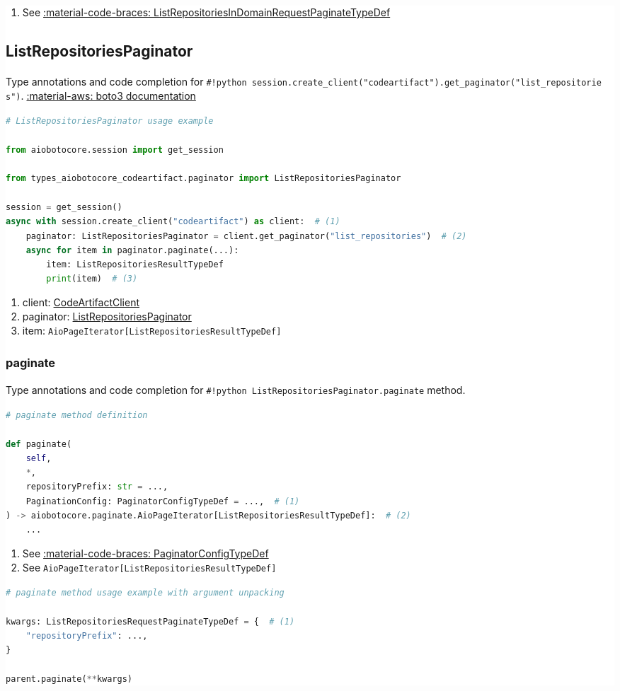 1. See [:material-code-braces: ListRepositoriesInDomainRequestPaginateTypeDef](./type_defs.md#listrepositoriesindomainrequestpaginatetypedef)
## ListRepositoriesPaginator

Type annotations and code completion for `#!python session.create_client("codeartifact").get_paginator("list_repositories")`.
[:material-aws: boto3 documentation](https://boto3.amazonaws.com/v1/documentation/api/latest/reference/services/codeartifact/paginator/ListRepositories.html#CodeArtifact.Paginator.ListRepositories)

```python
# ListRepositoriesPaginator usage example

from aiobotocore.session import get_session

from types_aiobotocore_codeartifact.paginator import ListRepositoriesPaginator

session = get_session()
async with session.create_client("codeartifact") as client:  # (1)
    paginator: ListRepositoriesPaginator = client.get_paginator("list_repositories")  # (2)
    async for item in paginator.paginate(...):
        item: ListRepositoriesResultTypeDef
        print(item)  # (3)
```

1. client: [CodeArtifactClient](./client.md)
2. paginator: [ListRepositoriesPaginator](./paginators.md#listrepositoriespaginator)
3. item: `AioPageIterator[ListRepositoriesResultTypeDef]`


### paginate

Type annotations and code completion for `#!python ListRepositoriesPaginator.paginate` method.

```python
# paginate method definition

def paginate(
    self,
    *,
    repositoryPrefix: str = ...,
    PaginationConfig: PaginatorConfigTypeDef = ...,  # (1)
) -> aiobotocore.paginate.AioPageIterator[ListRepositoriesResultTypeDef]:  # (2)
    ...
```

1. See [:material-code-braces: PaginatorConfigTypeDef](./type_defs.md#paginatorconfigtypedef)
2. See `AioPageIterator[ListRepositoriesResultTypeDef]`


```python
# paginate method usage example with argument unpacking

kwargs: ListRepositoriesRequestPaginateTypeDef = {  # (1)
    "repositoryPrefix": ...,
}

parent.paginate(**kwargs)
```
